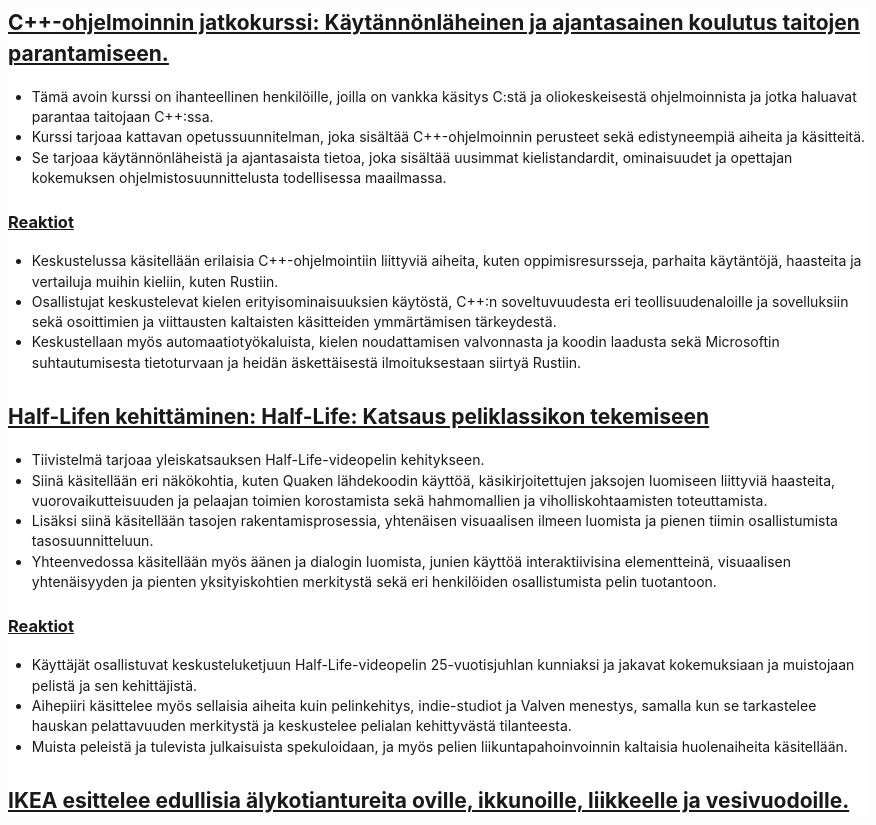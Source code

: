 ## [C++-ohjelmoinnin jatkokurssi: Käytännönläheinen ja ajantasainen koulutus taitojen parantamiseen.](https://github.com/federico-busato/Modern-CPP-Programming)

- Tämä avoin kurssi on ihanteellinen henkilöille, joilla on vankka käsitys C:stä ja oliokeskeisestä ohjelmoinnista ja jotka haluavat parantaa taitojaan C++:ssa.
- Kurssi tarjoaa kattavan opetussuunnitelman, joka sisältää C++-ohjelmoinnin perusteet sekä edistyneempiä aiheita ja käsitteitä.
- Se tarjoaa käytännönläheistä ja ajantasaista tietoa, joka sisältää uusimmat kielistandardit, ominaisuudet ja opettajan kokemuksen ohjelmistosuunnittelusta todellisessa maailmassa.

### [Reaktiot](https://news.ycombinator.com/item?id=38444834)

- Keskustelussa käsitellään erilaisia C++-ohjelmointiin liittyviä aiheita, kuten oppimisresursseja, parhaita käytäntöjä, haasteita ja vertailuja muihin kieliin, kuten Rustiin.
- Osallistujat keskustelevat kielen erityisominaisuuksien käytöstä, C++:n soveltuvuudesta eri teollisuudenaloille ja sovelluksiin sekä osoittimien ja viittausten kaltaisten käsitteiden ymmärtämisen tärkeydestä.
- Keskustellaan myös automaatiotyökaluista, kielen noudattamisen valvonnasta ja koodin laadusta sekä Microsoftin suhtautumisesta tietoturvaan ja heidän äskettäisestä ilmoituksestaan siirtyä Rustiin.

## [Half-Lifen kehittäminen: Half-Life: Katsaus peliklassikon tekemiseen](https://www.youtube.com/watch?v=TbZ3HzvFEto)

- Tiivistelmä tarjoaa yleiskatsauksen Half-Life-videopelin kehitykseen.
- Siinä käsitellään eri näkökohtia, kuten Quaken lähdekoodin käyttöä, käsikirjoitettujen jaksojen luomiseen liittyviä haasteita, vuorovaikutteisuuden ja pelaajan toimien korostamista sekä hahmomallien ja viholliskohtaamisten toteuttamista.
- Lisäksi siinä käsitellään tasojen rakentamisprosessia, yhtenäisen visuaalisen ilmeen luomista ja pienen tiimin osallistumista tasosuunnitteluun.
- Yhteenvedossa käsitellään myös äänen ja dialogin luomista, junien käyttöä interaktiivisina elementteinä, visuaalisen yhtenäisyyden ja pienten yksityiskohtien merkitystä sekä eri henkilöiden osallistumista pelin tuotantoon.

### [Reaktiot](https://news.ycombinator.com/item?id=38444719)

- Käyttäjät osallistuvat keskusteluketjuun Half-Life-videopelin 25-vuotisjuhlan kunniaksi ja jakavat kokemuksiaan ja muistojaan pelistä ja sen kehittäjistä.
- Aihepiiri käsittelee myös sellaisia aiheita kuin pelinkehitys, indie-studiot ja Valven menestys, samalla kun se tarkastelee hauskan pelattavuuden merkitystä ja keskustelee pelialan kehittyvästä tilanteesta.
- Muista peleistä ja tulevista julkaisuista spekuloidaan, ja myös pelien liikuntapahoinvoinnin kaltaisia huolenaiheita käsitellään.

## [IKEA esittelee edullisia älykotiantureita oville, ikkunoille, liikkeelle ja vesivuodoille.](https://www.theverge.com/2023/11/28/23977693/ikea-sensors-door-window-water-motion-price-date-specs)
